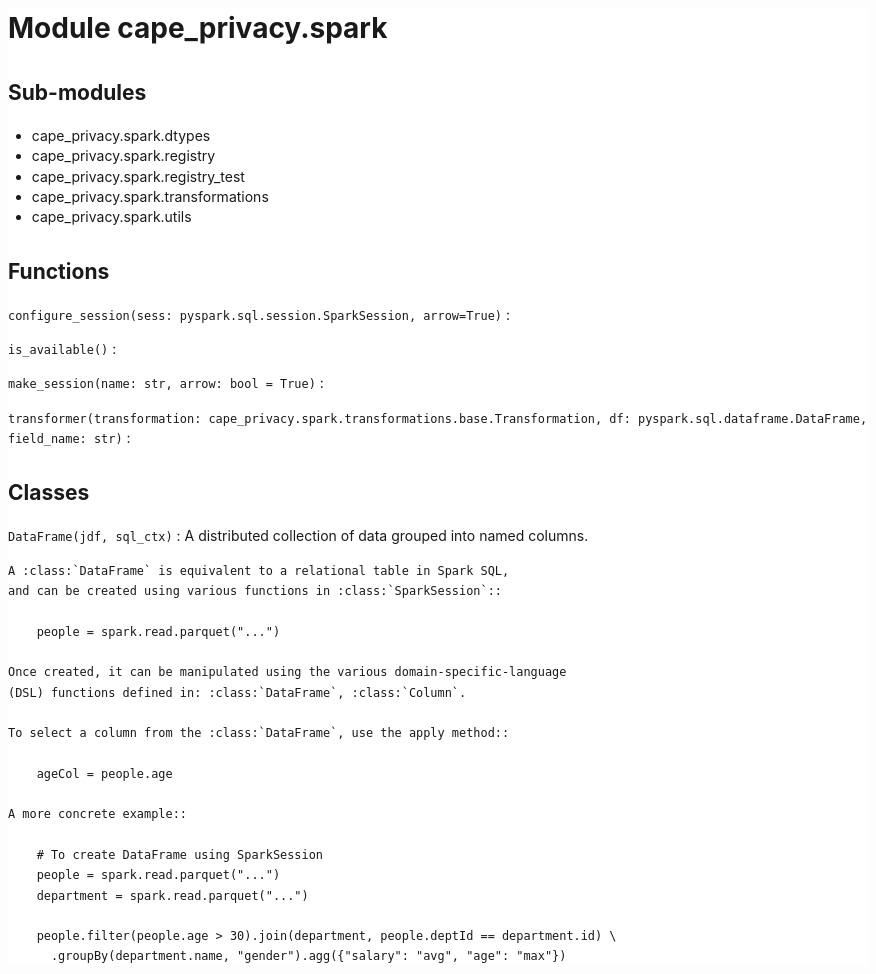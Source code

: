 Module cape_privacy.spark
=========================

Sub-modules
-----------
* cape_privacy.spark.dtypes
* cape_privacy.spark.registry
* cape_privacy.spark.registry_test
* cape_privacy.spark.transformations
* cape_privacy.spark.utils

Functions
---------

    
`configure_session(sess: pyspark.sql.session.SparkSession, arrow=True)`
:   

    
`is_available()`
:   

    
`make_session(name: str, arrow: bool = True)`
:   

    
`transformer(transformation: cape_privacy.spark.transformations.base.Transformation, df: pyspark.sql.dataframe.DataFrame, field_name: str)`
:   

Classes
-------

`DataFrame(jdf, sql_ctx)`
:   A distributed collection of data grouped into named columns.
    
    A :class:`DataFrame` is equivalent to a relational table in Spark SQL,
    and can be created using various functions in :class:`SparkSession`::
    
        people = spark.read.parquet("...")
    
    Once created, it can be manipulated using the various domain-specific-language
    (DSL) functions defined in: :class:`DataFrame`, :class:`Column`.
    
    To select a column from the :class:`DataFrame`, use the apply method::
    
        ageCol = people.age
    
    A more concrete example::
    
        # To create DataFrame using SparkSession
        people = spark.read.parquet("...")
        department = spark.read.parquet("...")
    
        people.filter(people.age > 30).join(department, people.deptId == department.id) \
          .groupBy(department.name, "gender").agg({"salary": "avg", "age": "max"})
    